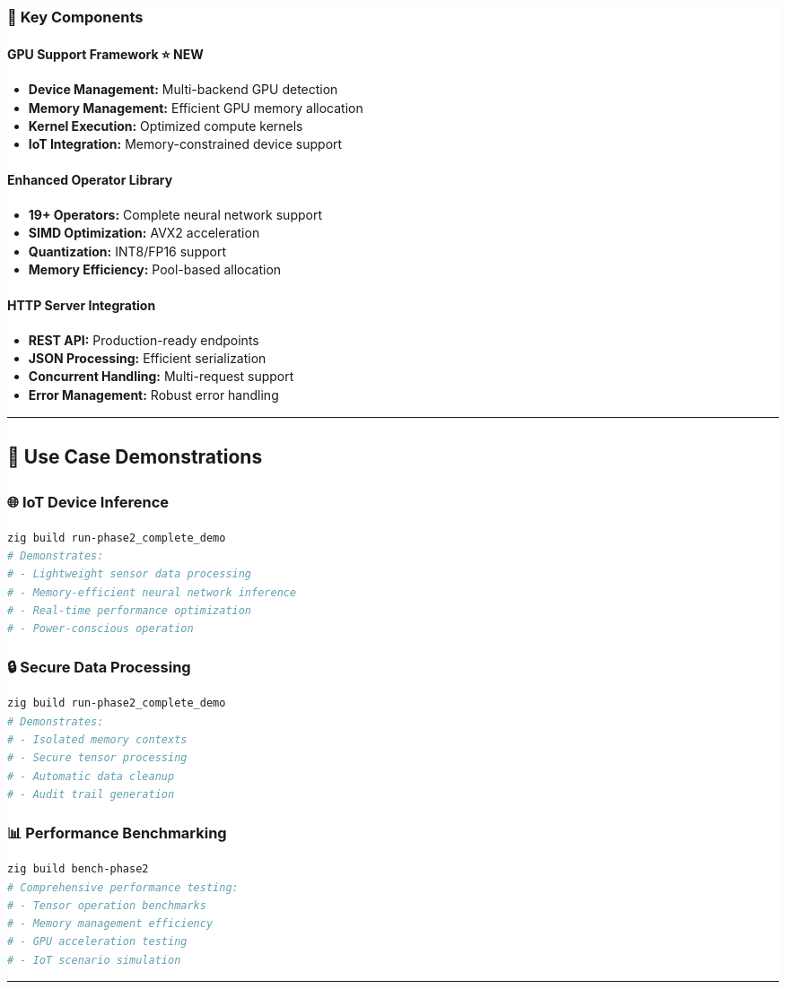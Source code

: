 ### 🔧 **Key Components**

#### **GPU Support Framework** ⭐ **NEW**
- **Device Management:** Multi-backend GPU detection
- **Memory Management:** Efficient GPU memory allocation
- **Kernel Execution:** Optimized compute kernels
- **IoT Integration:** Memory-constrained device support

#### **Enhanced Operator Library**
- **19+ Operators:** Complete neural network support
- **SIMD Optimization:** AVX2 acceleration
- **Quantization:** INT8/FP16 support
- **Memory Efficiency:** Pool-based allocation

#### **HTTP Server Integration**
- **REST API:** Production-ready endpoints
- **JSON Processing:** Efficient serialization
- **Concurrent Handling:** Multi-request support
- **Error Management:** Robust error handling

---

## 🎯 **Use Case Demonstrations**

### 🌐 **IoT Device Inference**
```bash
zig build run-phase2_complete_demo
# Demonstrates:
# - Lightweight sensor data processing
# - Memory-efficient neural network inference
# - Real-time performance optimization
# - Power-conscious operation
```

### 🔒 **Secure Data Processing**
```bash
zig build run-phase2_complete_demo
# Demonstrates:
# - Isolated memory contexts
# - Secure tensor processing
# - Automatic data cleanup
# - Audit trail generation
```

### 📊 **Performance Benchmarking**
```bash
zig build bench-phase2
# Comprehensive performance testing:
# - Tensor operation benchmarks
# - Memory management efficiency
# - GPU acceleration testing
# - IoT scenario simulation
```

---